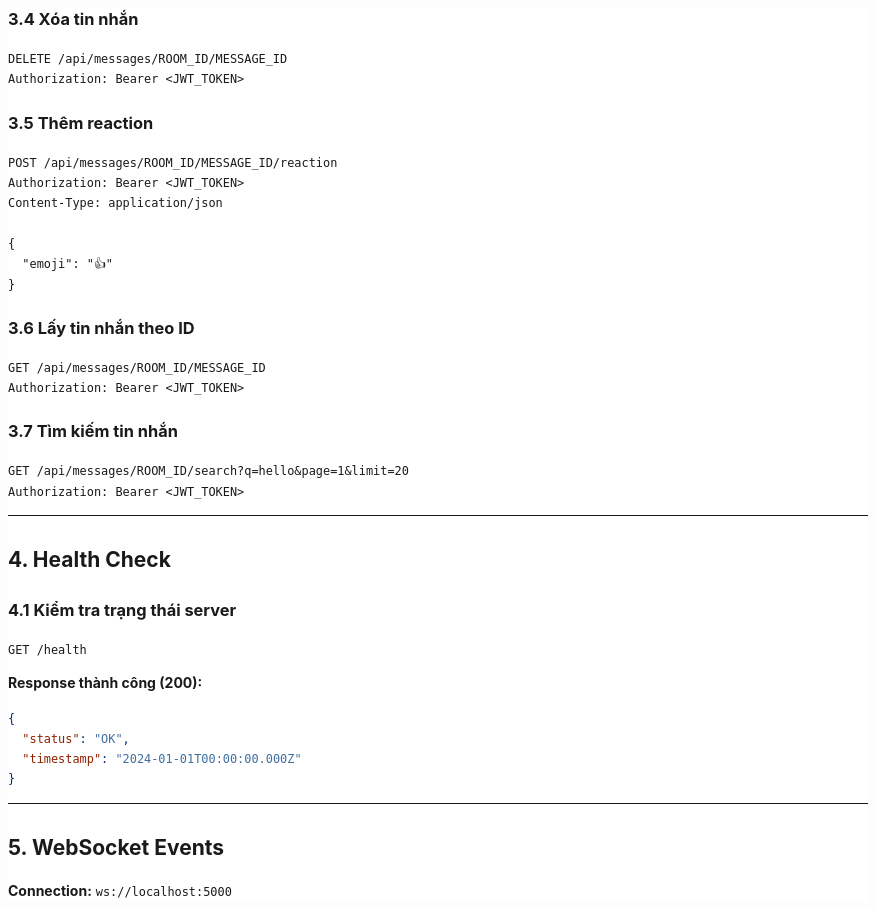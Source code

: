 ### 3.4 Xóa tin nhắn
```http
DELETE /api/messages/ROOM_ID/MESSAGE_ID
Authorization: Bearer <JWT_TOKEN>
```

### 3.5 Thêm reaction
```http
POST /api/messages/ROOM_ID/MESSAGE_ID/reaction
Authorization: Bearer <JWT_TOKEN>
Content-Type: application/json

{
  "emoji": "👍"
}
```

### 3.6 Lấy tin nhắn theo ID
```http
GET /api/messages/ROOM_ID/MESSAGE_ID
Authorization: Bearer <JWT_TOKEN>
```

### 3.7 Tìm kiếm tin nhắn
```http
GET /api/messages/ROOM_ID/search?q=hello&page=1&limit=20
Authorization: Bearer <JWT_TOKEN>
```

---

## 4. Health Check

### 4.1 Kiểm tra trạng thái server
```http
GET /health
```

**Response thành công (200):**
```json
{
  "status": "OK",
  "timestamp": "2024-01-01T00:00:00.000Z"
}
```

---

## 5. WebSocket Events

**Connection:** `ws://localhost:5000`
